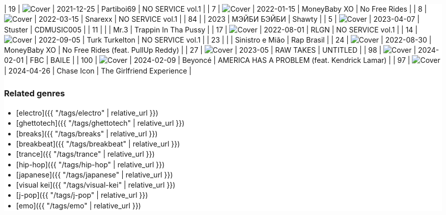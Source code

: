 | 19 | ![Cover](https://i.discogs.com/ShwNkedjuVxSaBpii28HwLl6q_WjqJ2aq8cKqhUKgz0/rs:fit/g:sm/q:40/h:150/w:150/czM6Ly9kaXNjb2dz/LWRhdGFiYXNlLWlt/YWdlcy9SLTIwMzk1/NzA4LTE2MzI4MTM4/NzMtMzU4MC5qcGVn.jpeg) | 2021-12-25 | Partiboi69 | NO SERVICE vol.1 |
| 7 | ![Cover](https://i.discogs.com/Pf8zUsSsAz8hJ3QGZYISWzsAe6c31QAmc78ZNpgPXAs/rs:fit/g:sm/q:40/h:150/w:150/czM6Ly9kaXNjb2dz/LWRhdGFiYXNlLWlt/YWdlcy9SLTI0ODg3/NzQ0LTE2NjYyODY2/NTktMjg0MS5qcGVn.jpeg) | 2022-01-15 | MoneyBaby XO | No Free Rides |
| 8 | ![Cover](https://i.discogs.com/F-qamzpG1A2XMwD71l7FgLLzpAK6SSA4m74XJPvwZu4/rs:fit/g:sm/q:40/h:150/w:150/czM6Ly9kaXNjb2dz/LWRhdGFiYXNlLWlt/YWdlcy9SLTIyODQx/NjU0LTE2NDk2NzY5/MjAtOTUyMC5wbmc.jpeg) | 2022-03-15 | Snarexx | NO SERVICE vol.1 |
| 84 |  | 2023 | МЭЙБИ БЭЙБИ | Shawty |
| 5 | ![Cover](https://i.discogs.com/4VEdGle4uztA7Lvp1jDYDfYRpuSJW8-9uDT3BpL1LZo/rs:fit/g:sm/q:40/h:150/w:150/czM6Ly9kaXNjb2dz/LWRhdGFiYXNlLWlt/YWdlcy9SLTI2NDg0/NTE4LTE2NzkzMjY1/MjctOTM2NC5qcGVn.jpeg) | 2023-04-07 | Stuster | CDMUSIC005 |
| 11 |  |  | Mr.3 | Trappin In Tha Pussy |
| 17 | ![Cover](https://i.discogs.com/tfgmPgF9hmARwGvo8m-IQYiXN2InmBlDBusIzwcNEu8/rs:fit/g:sm/q:40/h:150/w:150/czM6Ly9kaXNjb2dz/LWRhdGFiYXNlLWlt/YWdlcy9SLTI2NTg0/OTEzLTE2ODAxMDQ0/MzQtMTE0NS5qcGVn.jpeg) | 2022-08-01 | RLGN | NO SERVICE vol.1 |
| 14 | ![Cover](https://i.discogs.com/bDk3R8GQ-QFqLT665kxOhL_GtiBBtDzRkayF43C2dEE/rs:fit/g:sm/q:40/h:150/w:150/czM6Ly9kaXNjb2dz/LWRhdGFiYXNlLWlt/YWdlcy9SLTE2MDI2/MTk4LTE2MDIxMDY0/MzMtNjM5OS5qcGVn.jpeg) | 2022-09-05 | Turk Turkelton | NO SERVICE vol.1 |
| 23 |  |  | Sinistro e Mião | Rap Brasil |
| 24 | ![Cover](https://i.discogs.com/qcPw2i6zzTXsny3zRnvsvQwxL3c0kmj1IU-FlSIMRZg/rs:fit/g:sm/q:40/h:150/w:150/czM6Ly9kaXNjb2dz/LWRhdGFiYXNlLWlt/YWdlcy9SLTI0ODg4/Mjc4LTE2NjYyOTAw/ODAtMjIzMC5wbmc.jpeg) | 2022-08-30 | MoneyBaby XO | No Free Rides (feat. PullUp Reddy) |
| 27 | ![Cover](https://i.discogs.com/qKLMHqfyrIBB5j-IdJpZ0w3fFSknnswiI5GAVJ0tfkE/rs:fit/g:sm/q:40/h:150/w:150/czM6Ly9kaXNjb2dz/LWRhdGFiYXNlLWlt/YWdlcy9SLTE1MzY5/OTMyLTE1OTA0MjUx/MzAtMTE4OC5qcGVn.jpeg) | 2023-05 | RAW TAKES | UNTITLED |
| 98 | ![Cover](https://i.discogs.com/mI7U4fVPz4gp1ZkHMbeLjC1m8KUyRBEh--XNwLm8GAM/rs:fit/g:sm/q:40/h:150/w:150/czM6Ly9kaXNjb2dz/LWRhdGFiYXNlLWlt/YWdlcy9SLTE1MjQ1/MjAyLTE1ODg2MDc5/NDMtNTk5Ny5wbmc.jpeg) | 2024-02-01 | FBC | BAILE |
| 100 | ![Cover](https://i.discogs.com/4DXhzSvQ28o5L51sUrBAUNJ8Yzfa-5f6PzviPvgJJEs/rs:fit/g:sm/q:40/h:150/w:150/czM6Ly9kaXNjb2dz/LWRhdGFiYXNlLWlt/YWdlcy9SLTc3MzE3/MzctMTQ4NDQzMDU3/OC00Nzg2LmpwZWc.jpeg) | 2024-02-09 | Beyoncé | AMERICA HAS A PROBLEM (feat. Kendrick Lamar) |
| 97 | ![Cover](https://i.discogs.com/FlfjgkwNYS2q1pnB2hhA13xgfNLZ07iPPmHJzhcbhms/rs:fit/g:sm/q:40/h:150/w:150/czM6Ly9kaXNjb2dz/LWRhdGFiYXNlLWlt/YWdlcy9SLTIwMjMx/NjUwLTE2MzE2Mzg3/NzctODI2Ni5qcGVn.jpeg) | 2024-04-26 | Chase Icon | The Girlfriend Experience |

### Related genres

- [electro]({{ "/tags/electro" | relative_url }})
- [ghettotech]({{ "/tags/ghettotech" | relative_url }})
- [breaks]({{ "/tags/breaks" | relative_url }})
- [breakbeat]({{ "/tags/breakbeat" | relative_url }})
- [trance]({{ "/tags/trance" | relative_url }})
- [hip-hop]({{ "/tags/hip-hop" | relative_url }})
- [japanese]({{ "/tags/japanese" | relative_url }})
- [visual kei]({{ "/tags/visual-kei" | relative_url }})
- [j-pop]({{ "/tags/j-pop" | relative_url }})
- [emo]({{ "/tags/emo" | relative_url }})
